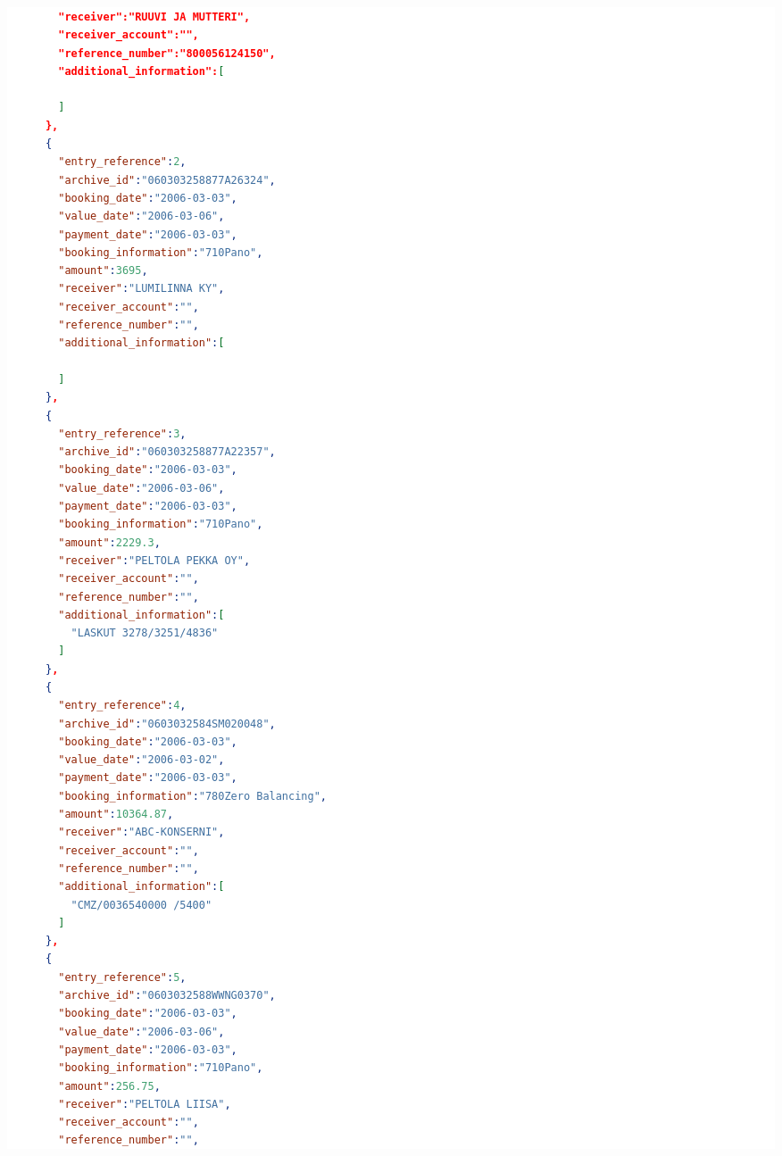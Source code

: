 ```json
        "receiver":"RUUVI JA MUTTERI",
        "receiver_account":"",
        "reference_number":"800056124150",
        "additional_information":[

        ]
      },
      {
        "entry_reference":2,
        "archive_id":"060303258877A26324",
        "booking_date":"2006-03-03",
        "value_date":"2006-03-06",
        "payment_date":"2006-03-03",
        "booking_information":"710Pano",
        "amount":3695,
        "receiver":"LUMILINNA KY",
        "receiver_account":"",
        "reference_number":"",
        "additional_information":[

        ]
      },
      {
        "entry_reference":3,
        "archive_id":"060303258877A22357",
        "booking_date":"2006-03-03",
        "value_date":"2006-03-06",
        "payment_date":"2006-03-03",
        "booking_information":"710Pano",
        "amount":2229.3,
        "receiver":"PELTOLA PEKKA OY",
        "receiver_account":"",
        "reference_number":"",
        "additional_information":[
          "LASKUT 3278/3251/4836"
        ]
      },
      {
        "entry_reference":4,
        "archive_id":"0603032584SM020048",
        "booking_date":"2006-03-03",
        "value_date":"2006-03-02",
        "payment_date":"2006-03-03",
        "booking_information":"780Zero Balancing",
        "amount":10364.87,
        "receiver":"ABC-KONSERNI",
        "receiver_account":"",
        "reference_number":"",
        "additional_information":[
          "CMZ/0036540000 /5400"
        ]
      },
      {
        "entry_reference":5,
        "archive_id":"0603032588WWNG0370",
        "booking_date":"2006-03-03",
        "value_date":"2006-03-06",
        "payment_date":"2006-03-03",
        "booking_information":"710Pano",
        "amount":256.75,
        "receiver":"PELTOLA LIISA",
        "receiver_account":"",
        "reference_number":"",
```